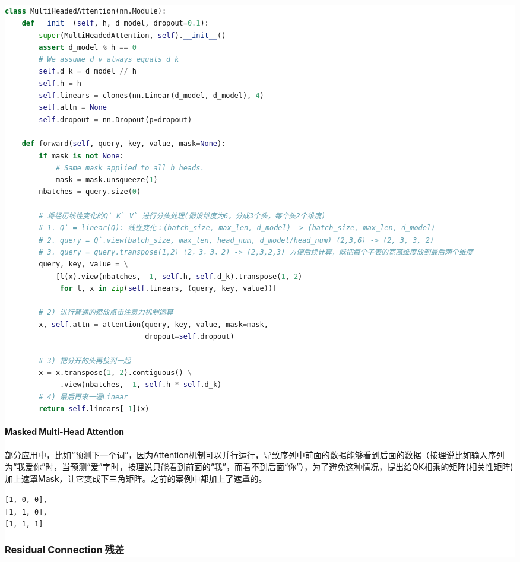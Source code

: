 ```py
class MultiHeadedAttention(nn.Module):
    def __init__(self, h, d_model, dropout=0.1):
        super(MultiHeadedAttention, self).__init__()
        assert d_model % h == 0
        # We assume d_v always equals d_k
        self.d_k = d_model // h
        self.h = h
        self.linears = clones(nn.Linear(d_model, d_model), 4)
        self.attn = None
        self.dropout = nn.Dropout(p=dropout)
        
    def forward(self, query, key, value, mask=None):
        if mask is not None:
            # Same mask applied to all h heads.
            mask = mask.unsqueeze(1)
        nbatches = query.size(0)
        
        # 将经历线性变化的Q` K` V` 进行分头处理(假设维度为6，分成3个头，每个头2个维度)
        # 1. Q` = linear(Q): 线性变化：(batch_size, max_len, d_model) -> (batch_size, max_len, d_model)
        # 2. query = Q`.view(batch_size, max_len, head_num, d_model/head_num) (2,3,6) -> (2, 3, 3, 2)
        # 3. query = query.transpose(1,2) (2，3，3，2) -> (2,3,2,3) 方便后续计算，既把每个子表的宽高维度放到最后两个维度
        query, key, value = \
            [l(x).view(nbatches, -1, self.h, self.d_k).transpose(1, 2)
             for l, x in zip(self.linears, (query, key, value))]
        
        # 2) 进行普通的缩放点击注意力机制运算 
        x, self.attn = attention(query, key, value, mask=mask, 
                                 dropout=self.dropout)
        
        # 3) 把分开的头再接到一起
        x = x.transpose(1, 2).contiguous() \
             .view(nbatches, -1, self.h * self.d_k)
        # 4) 最后再来一遍Linear
        return self.linears[-1](x)
```

#### Masked Multi-Head Attention

部分应用中，比如“预测下一个词”，因为Attention机制可以并行运行，导致序列中前面的数据能够看到后面的数据（按理说比如输入序列为“我爱你”时，当预测“爱”字时，按理说只能看到前面的“我”，而看不到后面“你”），为了避免这种情况，提出给QK相乘的矩阵(相关性矩阵)加上遮罩Mask，让它变成下三角矩阵。之前的案例中都加上了遮罩的。

```
[1, 0, 0],
[1, 1, 0],
[1, 1, 1]
```





### Residual Connection 残差
